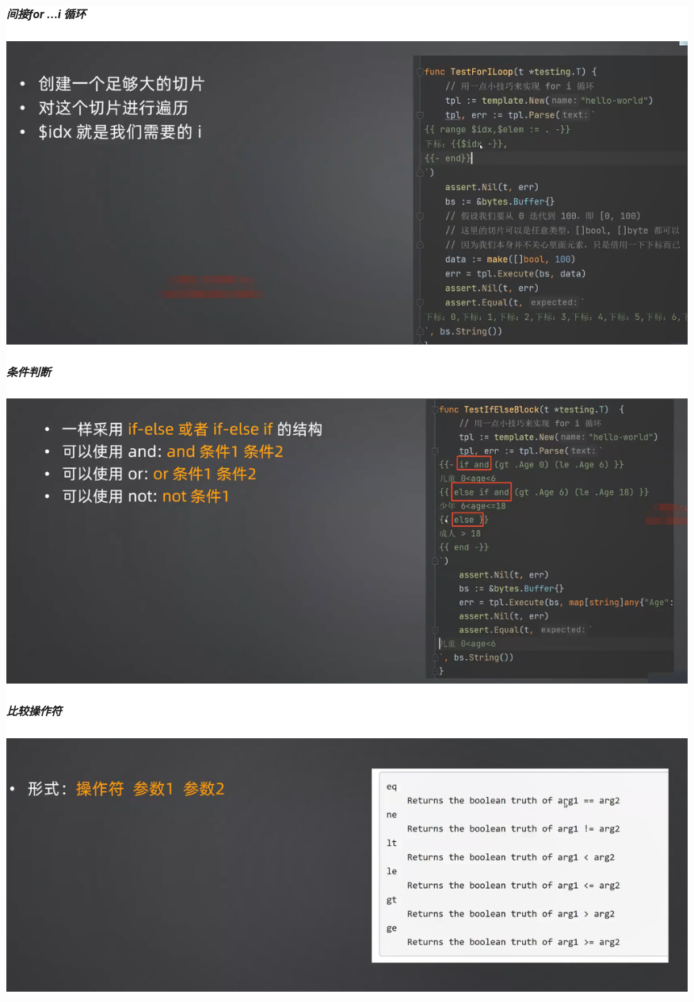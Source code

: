 
#####   间接for ...i 循环
![](images/template/5.png)

#####   条件判断
![](images/template/6.png)

#####   比较操作符
![](images/template/7.png)